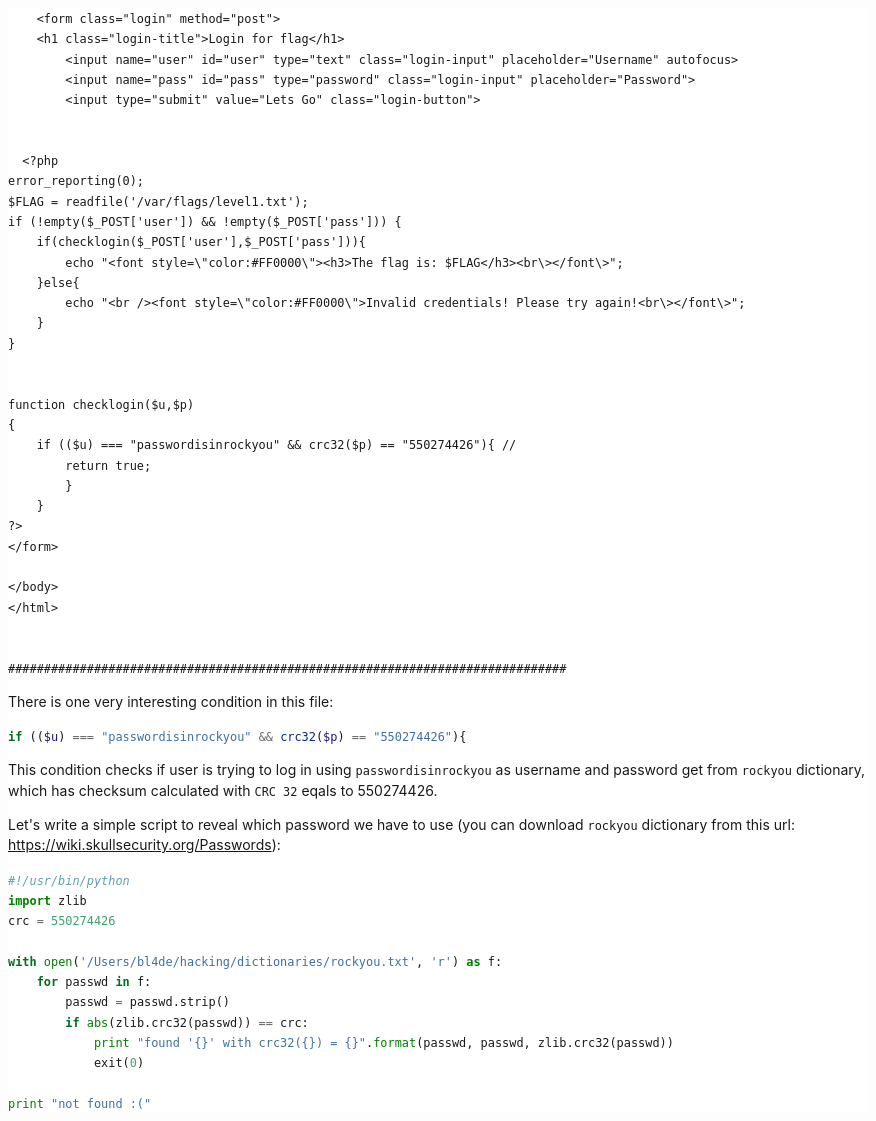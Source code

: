 ```
    <form class="login" method="post">
    <h1 class="login-title">Login for flag</h1>
        <input name="user" id="user" type="text" class="login-input" placeholder="Username" autofocus>
        <input name="pass" id="pass" type="password" class="login-input" placeholder="Password">
        <input type="submit" value="Lets Go" class="login-button">


  <?php
error_reporting(0);
$FLAG = readfile('/var/flags/level1.txt');
if (!empty($_POST['user']) && !empty($_POST['pass'])) {
    if(checklogin($_POST['user'],$_POST['pass'])){
        echo "<font style=\"color:#FF0000\"><h3>The flag is: $FLAG</h3><br\></font\>";
    }else{
        echo "<br /><font style=\"color:#FF0000\">Invalid credentials! Please try again!<br\></font\>";
    }
}


function checklogin($u,$p)
{
    if (($u) === "passwordisinrockyou" && crc32($p) == "550274426"){ //
        return true;
        }
    }
?>
</form>

</body>
</html>


##############################################################################
```


There is one very interesting condition in this file:


```php
if (($u) === "passwordisinrockyou" && crc32($p) == "550274426"){ 
```


This condition checks if user is trying to log in using ```passwordisinrockyou``` as username and password get from ```rockyou``` dictionary, which has checksum calculated with ```CRC 32``` eqals to 550274426.

Let's write a simple script to reveal which password we have to use (you can download ```rockyou``` dictionary from this url: https://wiki.skullsecurity.org/Passwords):


```python
#!/usr/bin/python
import zlib
crc = 550274426

with open('/Users/bl4de/hacking/dictionaries/rockyou.txt', 'r') as f:
    for passwd in f:
        passwd = passwd.strip()
        if abs(zlib.crc32(passwd)) == crc:
            print "found '{}' with crc32({}) = {}".format(passwd, passwd, zlib.crc32(passwd))
            exit(0)

print "not found :("

```